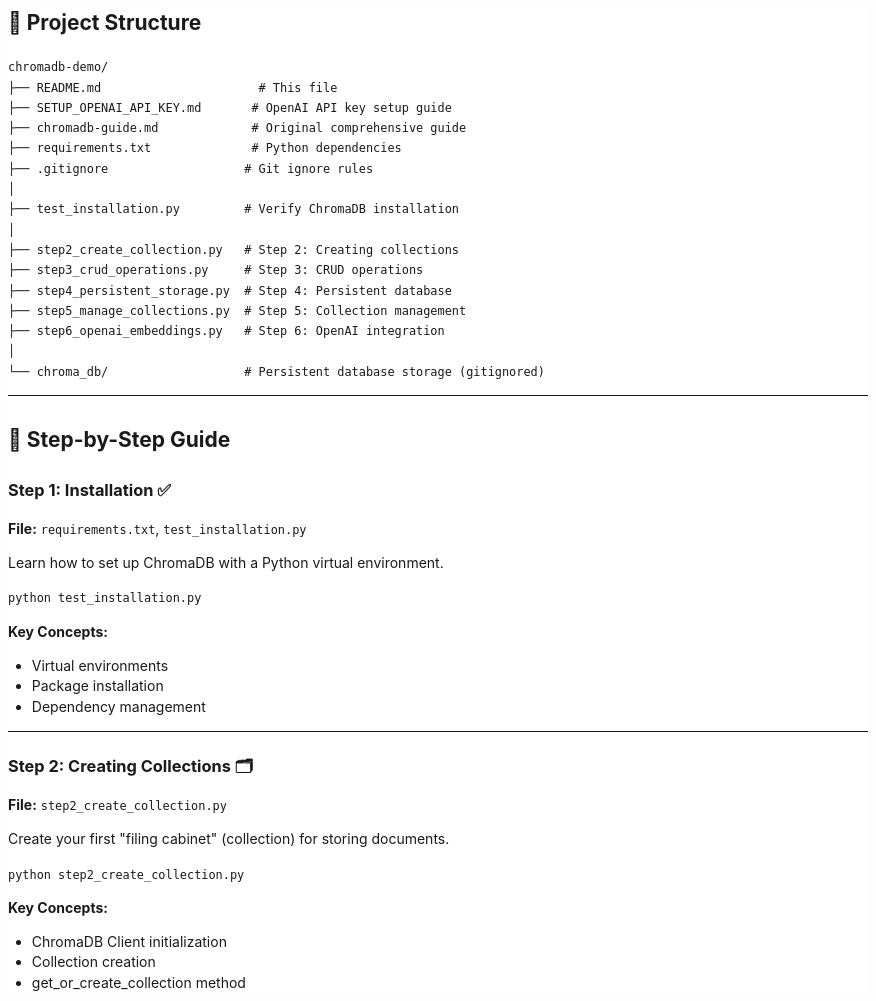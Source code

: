 ## 📁 Project Structure

```
chromadb-demo/
├── README.md                      # This file
├── SETUP_OPENAI_API_KEY.md       # OpenAI API key setup guide
├── chromadb-guide.md             # Original comprehensive guide
├── requirements.txt              # Python dependencies
├── .gitignore                   # Git ignore rules
│
├── test_installation.py         # Verify ChromaDB installation
│
├── step2_create_collection.py   # Step 2: Creating collections
├── step3_crud_operations.py     # Step 3: CRUD operations
├── step4_persistent_storage.py  # Step 4: Persistent database
├── step5_manage_collections.py  # Step 5: Collection management
├── step6_openai_embeddings.py   # Step 6: OpenAI integration
│
└── chroma_db/                   # Persistent database storage (gitignored)
```

---

## 📖 Step-by-Step Guide

### Step 1: Installation ✅
**File:** `requirements.txt`, `test_installation.py`

Learn how to set up ChromaDB with a Python virtual environment.

```bash
python test_installation.py
```

**Key Concepts:**
- Virtual environments
- Package installation
- Dependency management

---

### Step 2: Creating Collections 🗂️
**File:** `step2_create_collection.py`

Create your first "filing cabinet" (collection) for storing documents.

```bash
python step2_create_collection.py
```

**Key Concepts:**
- ChromaDB Client initialization
- Collection creation
- get_or_create_collection method
